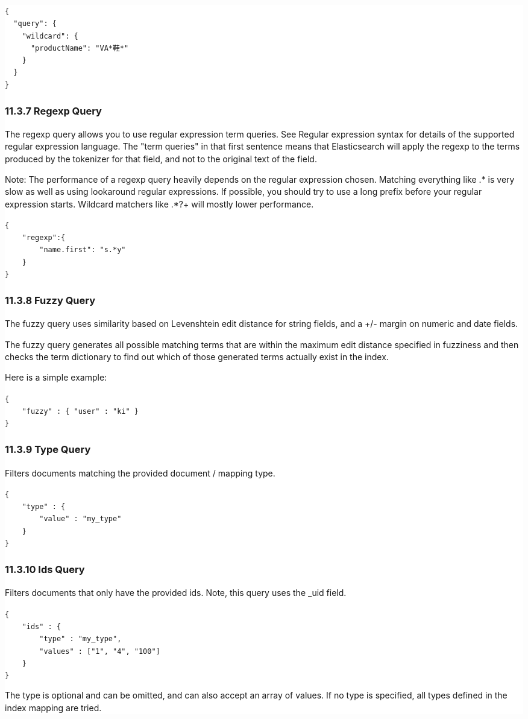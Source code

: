     {
      "query": {
        "wildcard": {
          "productName": "VA*鞋*"
        }
      }
    }

### 11.3.7 Regexp Query
The regexp query allows you to use regular expression term queries. See Regular expression syntax for details of the supported regular expression language. The "term queries" in that first sentence means that Elasticsearch will apply the regexp to the terms produced by the tokenizer for that field, and not to the original text of the field.

Note: The performance of a regexp query heavily depends on the regular expression chosen. Matching everything like .* is very slow as well as using lookaround regular expressions. If possible, you should try to use a long prefix before your regular expression starts. Wildcard matchers like .*?+ will mostly lower performance.

    {
        "regexp":{
            "name.first": "s.*y"
        }
    }

### 11.3.8 Fuzzy Query
The fuzzy query uses similarity based on Levenshtein edit distance for string fields, and a +/- margin on numeric and date fields.

The fuzzy query generates all possible matching terms that are within the maximum edit distance specified in fuzziness and then checks the term dictionary to find out which of those generated terms actually exist in the index.

Here is a simple example:

    {
        "fuzzy" : { "user" : "ki" }
    }

### 11.3.9 Type Query
Filters documents matching the provided document / mapping type.

    {
        "type" : {
            "value" : "my_type"
        }
    }

### 11.3.10 Ids Query
Filters documents that only have the provided ids. Note, this query uses the _uid field.

    {
        "ids" : {
            "type" : "my_type",
            "values" : ["1", "4", "100"]
        }
    }
The type is optional and can be omitted, and can also accept an array of values. If no type is specified, all types defined in the index mapping are tried.
